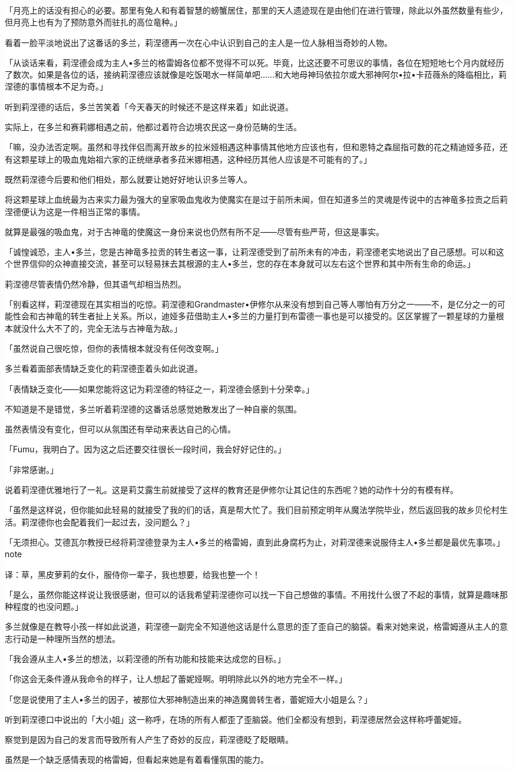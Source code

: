 「月亮上的话没有担心的必要。那里有兔人和有着智慧的螃蟹居住，那里的天人遗迹现在是由他们在进行管理，除此以外虽然数量有些少，但月亮上也有为了预防意外而驻扎的高位竜种。」

看着一脸平淡地说出了这番话的多兰，莉涅德再一次在心中认识到自己的主人是一位人脉相当奇妙的人物。

「从谈话来看，莉涅德会成为主人•多兰的格雷姆各位都不觉得不可以死。毕竟，比这还要不可思议的事情，各位在短短地七个月内就经历了数次。如果是各位的话，接纳莉涅德应该就像是吃饭喝水一样简单吧……和大地母神玛依拉尔或大邪神阿尔•拉•卡菈薇糸的降临相比，莉涅德的事情根本不足为奇。」

听到莉涅德的话后，多兰苦笑着「今天春天的时候还不是这样来着」如此说道。

实际上，在多兰和赛莉娜相遇之前，他都过着符合边境农民这一身份范畴的生活。

「嘛，没办法否定啊。虽然和寻找伴侣而离开故乡的拉米娅相遇这种事情其他地方应该也有，但和恩特之森屈指可数的花之精迪娅多菈，还有这颗星球上的吸血鬼始祖六家的正统继承者多菈米娜相遇，这种经历其他人应该是不可能有的了。」

既然莉涅德今后要和他们相处，那么就要让她好好地认识多兰等人。

将这颗星球上血统最为古来实力最为强大的皇家吸血鬼收为使魔实在是过于前所未闻，但在知道多兰的灵魂是传说中的古神竜多拉贡之后莉涅德便认为这是一件相当正常的事情。

就算是最强的吸血鬼，对于古神竜的使魔这一身份来说也仍然有所不足——尽管有些严苛，但这是事实。

「诚惶诚恐，主人•多兰，您是古神竜多拉贡的转生者这一事，让莉涅德受到了前所未有的冲击，莉涅德老实地说出了自己感想。可以和这个世界信仰的众神直接交流，甚至可以轻易抹去其根源的主人•多兰，您的存在本身就可以左右这个世界和其中所有生命的命运。」

莉涅德尽管表情仍然冷静，但其语气却相当热烈。

「别看这样，莉涅德现在其实相当的吃惊。莉涅德和Grandmaster•伊修尔从来没有想到自己等人哪怕有万分之一——不，是亿分之一的可能性会和古神竜的转生者扯上关系。所以，迪娅多菈借助主人•多兰的力量打到布雷德一事也是可以接受的。区区掌握了一颗星球的力量根本就没什么大不了的，完全无法与古神竜为敌。」

「虽然说自己很吃惊，但你的表情根本就没有任何改变啊。」

多兰看着面部表情缺乏变化的莉涅德歪着头如此说道。

「表情缺乏变化——如果您能将这记为莉涅德的特征之一，莉涅德会感到十分荣幸。」

不知道是不是错觉，多兰听着莉涅德的这番话总感觉她散发出了一种自豪的氛围。

虽然表情没有变化，但可以从氛围还有举动来表达自己的心情。

「Fumu，我明白了。因为这之后还要交往很长一段时间，我会好好记住的。」

「非常感谢。」

说着莉涅德优雅地行了一礼。这是莉艾露生前就接受了这样的教育还是伊修尔让其记住的东西呢？她的动作十分的有模有样。

「虽然是这样说，但你能如此轻易的就接受了我的们的话，真是帮大忙了。我们目前预定明年从魔法学院毕业，然后返回我的故乡贝伦村生活。莉涅德你也会配着我们一起过去，没问题么？」

「无须担心。艾德瓦尔教授已经将莉涅德登录为主人•多兰的格雷姆，直到此身腐朽为止，对莉涅德来说服侍主人•多兰都是最优先事项。」note

译：草，黑皮萝莉的女仆，服侍你一辈子，我也想要，给我也整一个！

「是么，虽然你能这样说让我很感谢，但可以的话我希望莉涅德你可以找一下自己想做的事情。不用找什么很了不起的事情，就算是趣味那种程度的也没问题。」

多兰就像是在教导小孩一样如此说道，莉涅德一副完全不知道他这话是什么意思的歪了歪自己的脑袋。看来对她来说，格雷姆遵从主人的意志行动是一种理所当然的想法。

「我会遵从主人•多兰的想法，以莉涅德的所有功能和技能来达成您的目标。」

「你这会无条件遵从我命令的样子，让人想起了蕾妮娅啊。明明除此以外的地方完全不一样。」

「您是说使用了主人•多兰的因子，被那位大邪神制造出来的神造魔兽转生者，蕾妮娅大小姐是么？」

听到莉涅德口中说出的「大小姐」这一称呼，在场的所有人都歪了歪脑袋。他们全都没有想到，莉涅德居然会这样称呼蕾妮娅。

察觉到是因为自己的发言而导致所有人产生了奇妙的反应，莉涅德眨了眨眼睛。

虽然是一个缺乏感情表现的格雷姆，但看起来她是有着看懂氛围的能力。

